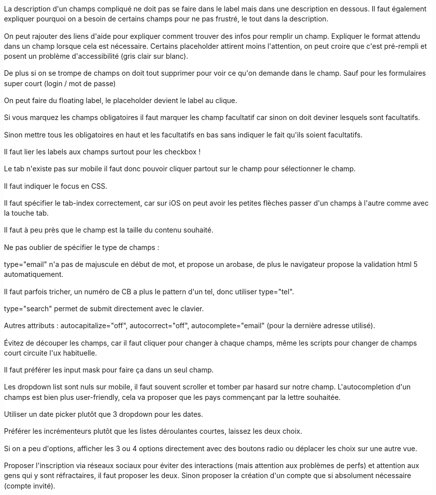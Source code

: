 La description d'un champs compliqué ne doit pas se faire dans le label mais dans une description en dessous. Il faut également expliquer pourquoi on a besoin de certains champs pour ne pas frustré, le tout dans la description.

On peut rajouter des liens d'aide pour expliquer comment trouver des infos pour remplir un champ. Expliquer le format attendu dans un champ lorsque cela est nécessaire. Certains placeholder attirent moins l'attention, on peut croire que c'est pré-rempli et posent un problème d'accessibilité (gris clair sur blanc).

De plus si on se trompe de champs on doit tout supprimer pour voir ce qu'on demande dans le champ. Sauf pour les formulaires super court (login / mot de passe)

On peut faire du floating label, le placeholder devient le label au clique.

Si vous marquez les champs obligatoires il faut marquer les champ facultatif car sinon on doit deviner lesquels sont facultatifs.

Sinon mettre tous les obligatoires en haut et les facultatifs en bas sans indiquer le fait qu'ils soient facultatifs.

Il faut lier les labels aux champs surtout pour les checkbox !

Le tab n'existe pas sur mobile il faut donc pouvoir cliquer partout sur le champ pour sélectionner le champ.

Il faut indiquer le focus en CSS.

Il faut spécifier le tab-index correctement, car sur iOS on peut avoir les petites flèches passer d'un champs à l'autre comme avec la touche tab.

Il faut à peu près que le champ est la taille du contenu souhaité.

Ne pas oublier de spécifier le type de champs :

type="email" n'a pas de majuscule en début de mot, et propose un arobase, de plus le navigateur propose la validation html 5 automatiquement.

Il faut parfois tricher, un numéro de CB a plus le pattern d'un tel, donc utiliser type="tel".

type="search" permet de submit directement avec le clavier.

Autres attributs : autocapitalize="off", autocorrect="off", autocomplete="email" (pour la dernière adresse utilisé).

Évitez de découper les champs, car il faut cliquer pour changer à chaque champs, même les scripts pour changer de champs court circuite l'ux habituelle.

Il faut préférer les input mask pour faire ça dans un seul champ.

Les dropdown list sont nuls sur mobile, il faut souvent scroller et tomber par hasard sur notre champ. L'autocompletion d'un champs est bien plus user-friendly, cela va proposer que les pays commençant par la lettre souhaitée.

Utiliser un date picker plutôt que 3 dropdown pour les dates.

Préférer les incrémenteurs plutôt que les listes déroulantes courtes, laissez les deux choix.

Si on a peu d'options, afficher les 3 ou 4 options directement avec des boutons radio ou déplacer les choix sur une autre vue.

Proposer l'inscription via réseaux sociaux pour éviter des interactions (mais attention aux problèmes de perfs) et attention aux gens qui y sont réfractaires, il faut proposer les deux. Sinon proposer la création d'un compte que si absolument nécessaire (compte invité).
